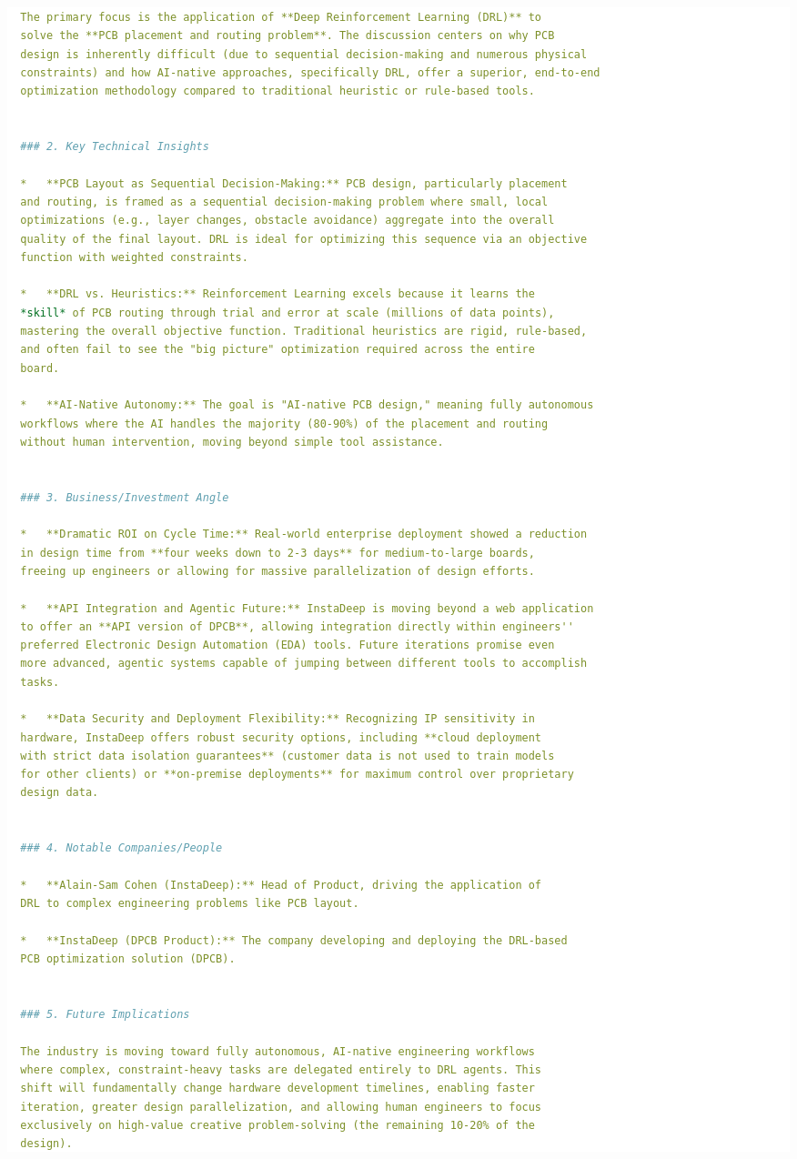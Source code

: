 ```yaml
  The primary focus is the application of **Deep Reinforcement Learning (DRL)** to
  solve the **PCB placement and routing problem**. The discussion centers on why PCB
  design is inherently difficult (due to sequential decision-making and numerous physical
  constraints) and how AI-native approaches, specifically DRL, offer a superior, end-to-end
  optimization methodology compared to traditional heuristic or rule-based tools.


  ### 2. Key Technical Insights

  *   **PCB Layout as Sequential Decision-Making:** PCB design, particularly placement
  and routing, is framed as a sequential decision-making problem where small, local
  optimizations (e.g., layer changes, obstacle avoidance) aggregate into the overall
  quality of the final layout. DRL is ideal for optimizing this sequence via an objective
  function with weighted constraints.

  *   **DRL vs. Heuristics:** Reinforcement Learning excels because it learns the
  *skill* of PCB routing through trial and error at scale (millions of data points),
  mastering the overall objective function. Traditional heuristics are rigid, rule-based,
  and often fail to see the "big picture" optimization required across the entire
  board.

  *   **AI-Native Autonomy:** The goal is "AI-native PCB design," meaning fully autonomous
  workflows where the AI handles the majority (80-90%) of the placement and routing
  without human intervention, moving beyond simple tool assistance.


  ### 3. Business/Investment Angle

  *   **Dramatic ROI on Cycle Time:** Real-world enterprise deployment showed a reduction
  in design time from **four weeks down to 2-3 days** for medium-to-large boards,
  freeing up engineers or allowing for massive parallelization of design efforts.

  *   **API Integration and Agentic Future:** InstaDeep is moving beyond a web application
  to offer an **API version of DPCB**, allowing integration directly within engineers''
  preferred Electronic Design Automation (EDA) tools. Future iterations promise even
  more advanced, agentic systems capable of jumping between different tools to accomplish
  tasks.

  *   **Data Security and Deployment Flexibility:** Recognizing IP sensitivity in
  hardware, InstaDeep offers robust security options, including **cloud deployment
  with strict data isolation guarantees** (customer data is not used to train models
  for other clients) or **on-premise deployments** for maximum control over proprietary
  design data.


  ### 4. Notable Companies/People

  *   **Alain-Sam Cohen (InstaDeep):** Head of Product, driving the application of
  DRL to complex engineering problems like PCB layout.

  *   **InstaDeep (DPCB Product):** The company developing and deploying the DRL-based
  PCB optimization solution (DPCB).


  ### 5. Future Implications

  The industry is moving toward fully autonomous, AI-native engineering workflows
  where complex, constraint-heavy tasks are delegated entirely to DRL agents. This
  shift will fundamentally change hardware development timelines, enabling faster
  iteration, greater design parallelization, and allowing human engineers to focus
  exclusively on high-value creative problem-solving (the remaining 10-20% of the
  design).

```